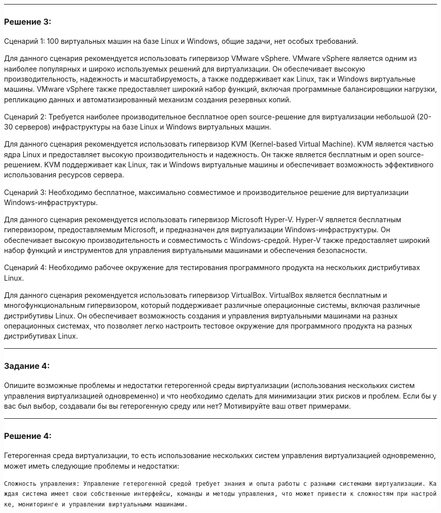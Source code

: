 _________________________________________________________

### Решение 3:

Сценарий 1: 100 виртуальных машин на базе Linux и Windows, общие задачи, нет особых требований.

Для данного сценария рекомендуется использовать гипервизор VMware vSphere. VMware vSphere является одним из наиболее популярных и широко используемых решений для виртуализации. Он обеспечивает высокую производительность, надежность и масштабируемость, а также поддерживает как Linux, так и Windows виртуальные машины. VMware vSphere также предоставляет широкий набор функций, включая программные балансировщики нагрузки, репликацию данных и автоматизированный механизм создания резервных копий.

Сценарий 2: Требуется наиболее производительное бесплатное open source-решение для виртуализации небольшой (20-30 серверов) инфраструктуры на базе Linux и Windows виртуальных машин.

Для данного сценария рекомендуется использовать гипервизор KVM (Kernel-based Virtual Machine). KVM является частью ядра Linux и предоставляет высокую производительность и надежность. Он также является бесплатным и open source-решением. KVM поддерживает как Linux, так и Windows виртуальные машины и обеспечивает возможность эффективного использования ресурсов сервера.

Сценарий 3: Необходимо бесплатное, максимально совместимое и производительное решение для виртуализации Windows-инфраструктуры.

Для данного сценария рекомендуется использовать гипервизор Microsoft Hyper-V. Hyper-V является бесплатным гипервизором, предоставляемым Microsoft, и предназначен для виртуализации Windows-инфраструктуры. Он обеспечивает высокую производительность и совместимость с Windows-средой. Hyper-V также предоставляет широкий набор функций и инструментов для управления виртуальными машинами и обеспечения безопасности.

Сценарий 4: Необходимо рабочее окружение для тестирования программного продукта на нескольких дистрибутивах Linux.

Для данного сценария рекомендуется использовать гипервизор VirtualBox. VirtualBox является бесплатным и многофункциональным гипервизором, который поддерживает различные операционные системы, включая различные дистрибутивы Linux. Он обеспечивает возможность создания и управления виртуальными машинами на разных операционных системах, что позволяет легко настроить тестовое окружение для программного продукта на разных дистрибутивах Linux.

_________________________________________________________

### Задание 4:
Опишите возможные проблемы и недостатки гетерогенной среды виртуализации (использования нескольких систем управления виртуализацией одновременно) и что необходимо сделать для минимизации этих рисков и проблем. Если бы у вас был выбор, создавали бы вы гетерогенную среду или нет? Мотивируйте ваш ответ примерами.

_________________________________________________________
### Решение 4: 
Гетерогенная среда виртуализации, то есть использование нескольких систем управления виртуализацией одновременно, может иметь следующие проблемы и недостатки:

    Сложность управления: Управление гетерогенной средой требует знания и опыта работы с разными системами виртуализации. Каждая система имеет свои собственные интерфейсы, команды и методы управления, что может привести к сложностям при настройке, мониторинге и управлении виртуальными машинами.
